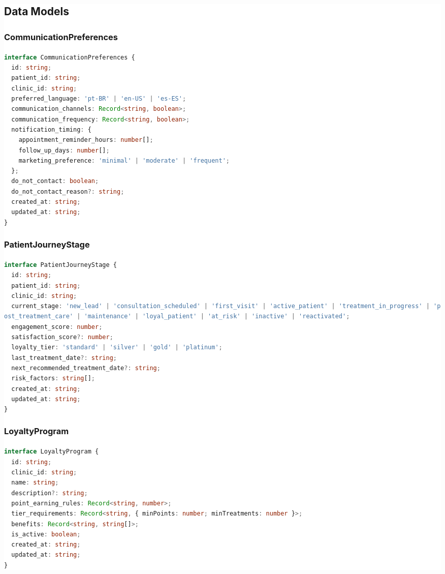 ## Data Models

### CommunicationPreferences

```typescript
interface CommunicationPreferences {
  id: string;
  patient_id: string;
  clinic_id: string;
  preferred_language: 'pt-BR' | 'en-US' | 'es-ES';
  communication_channels: Record<string, boolean>;
  communication_frequency: Record<string, boolean>;
  notification_timing: {
    appointment_reminder_hours: number[];
    follow_up_days: number[];
    marketing_preference: 'minimal' | 'moderate' | 'frequent';
  };
  do_not_contact: boolean;
  do_not_contact_reason?: string;
  created_at: string;
  updated_at: string;
}
```

### PatientJourneyStage

```typescript
interface PatientJourneyStage {
  id: string;
  patient_id: string;
  clinic_id: string;
  current_stage: 'new_lead' | 'consultation_scheduled' | 'first_visit' | 'active_patient' | 'treatment_in_progress' | 'post_treatment_care' | 'maintenance' | 'loyal_patient' | 'at_risk' | 'inactive' | 'reactivated';
  engagement_score: number;
  satisfaction_score?: number;
  loyalty_tier: 'standard' | 'silver' | 'gold' | 'platinum';
  last_treatment_date?: string;
  next_recommended_treatment_date?: string;
  risk_factors: string[];
  created_at: string;
  updated_at: string;
}
```

### LoyaltyProgram

```typescript
interface LoyaltyProgram {
  id: string;
  clinic_id: string;
  name: string;
  description?: string;
  point_earning_rules: Record<string, number>;
  tier_requirements: Record<string, { minPoints: number; minTreatments: number }>;
  benefits: Record<string, string[]>;
  is_active: boolean;
  created_at: string;
  updated_at: string;
}
```
